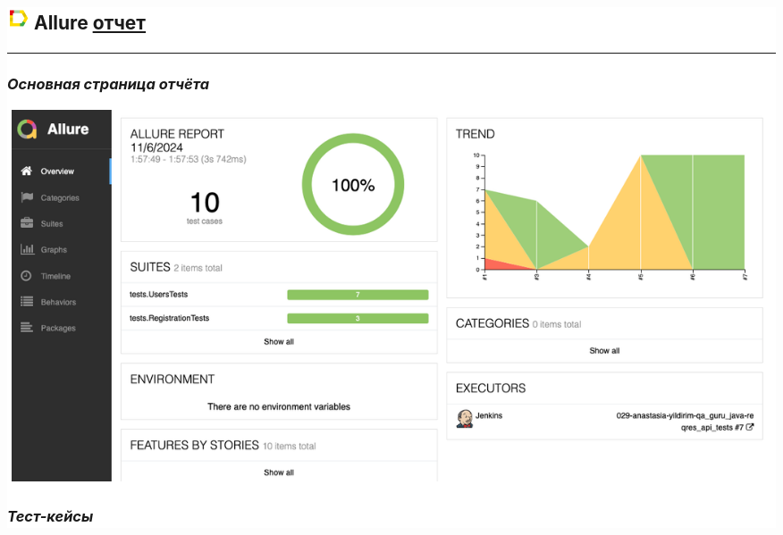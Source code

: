 <a id="allure"></a>
## <img alt="Allure" height="25" src="images/logo/Allure.svg" width="25"/></a> <a name="Allure"></a>Allure [отчет](https://jenkins.autotests.cloud/job/029-anastasia-yildirim-qa_guru_java-bookstore-ui-tests/allure/)</a>
___

### *Основная страница отчёта*

<p align="center">  
<img title="Allure Overview Dashboard" src="images/screen/allure_overview.png" width="850">  
</p>  

### *Тест-кейсы*

<p align="center">  